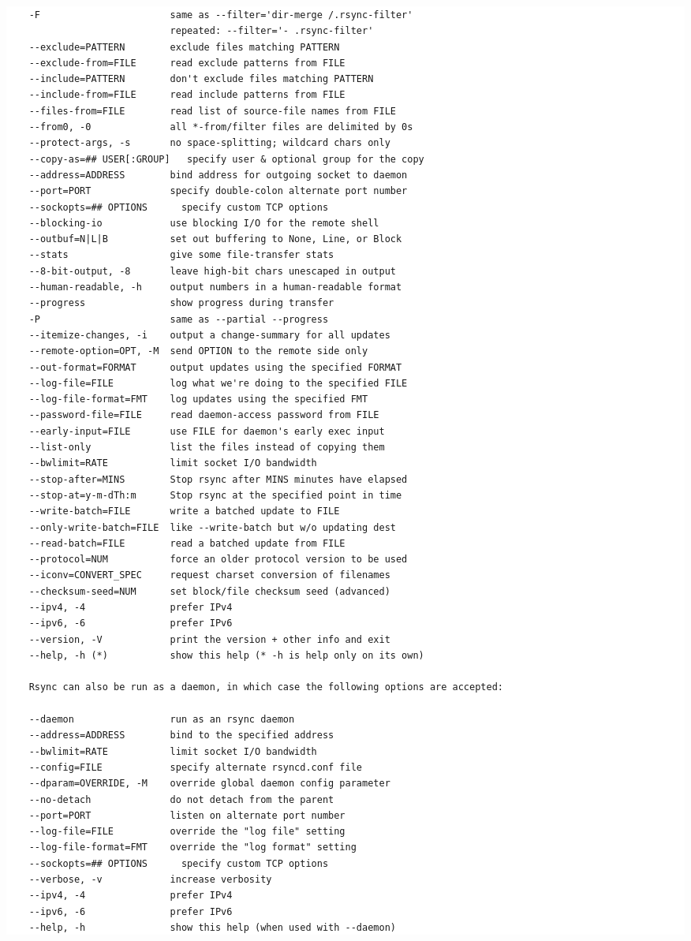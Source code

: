         -F                       same as --filter='dir-merge /.rsync-filter'
                                 repeated: --filter='- .rsync-filter'
        --exclude=PATTERN        exclude files matching PATTERN
        --exclude-from=FILE      read exclude patterns from FILE
        --include=PATTERN        don't exclude files matching PATTERN
        --include-from=FILE      read include patterns from FILE
        --files-from=FILE        read list of source-file names from FILE
        --from0, -0              all *-from/filter files are delimited by 0s
        --protect-args, -s       no space-splitting; wildcard chars only
        --copy-as=## USER[:GROUP]   specify user & optional group for the copy
        --address=ADDRESS        bind address for outgoing socket to daemon
        --port=PORT              specify double-colon alternate port number
        --sockopts=## OPTIONS      specify custom TCP options
        --blocking-io            use blocking I/O for the remote shell
        --outbuf=N|L|B           set out buffering to None, Line, or Block
        --stats                  give some file-transfer stats
        --8-bit-output, -8       leave high-bit chars unescaped in output
        --human-readable, -h     output numbers in a human-readable format
        --progress               show progress during transfer
        -P                       same as --partial --progress
        --itemize-changes, -i    output a change-summary for all updates
        --remote-option=OPT, -M  send OPTION to the remote side only
        --out-format=FORMAT      output updates using the specified FORMAT
        --log-file=FILE          log what we're doing to the specified FILE
        --log-file-format=FMT    log updates using the specified FMT
        --password-file=FILE     read daemon-access password from FILE
        --early-input=FILE       use FILE for daemon's early exec input
        --list-only              list the files instead of copying them
        --bwlimit=RATE           limit socket I/O bandwidth
        --stop-after=MINS        Stop rsync after MINS minutes have elapsed
        --stop-at=y-m-dTh:m      Stop rsync at the specified point in time
        --write-batch=FILE       write a batched update to FILE
        --only-write-batch=FILE  like --write-batch but w/o updating dest
        --read-batch=FILE        read a batched update from FILE
        --protocol=NUM           force an older protocol version to be used
        --iconv=CONVERT_SPEC     request charset conversion of filenames
        --checksum-seed=NUM      set block/file checksum seed (advanced)
        --ipv4, -4               prefer IPv4
        --ipv6, -6               prefer IPv6
        --version, -V            print the version + other info and exit
        --help, -h (*)           show this help (* -h is help only on its own)
 
        Rsync can also be run as a daemon, in which case the following options are accepted:
 
        --daemon                 run as an rsync daemon
        --address=ADDRESS        bind to the specified address
        --bwlimit=RATE           limit socket I/O bandwidth
        --config=FILE            specify alternate rsyncd.conf file
        --dparam=OVERRIDE, -M    override global daemon config parameter
        --no-detach              do not detach from the parent
        --port=PORT              listen on alternate port number
        --log-file=FILE          override the "log file" setting
        --log-file-format=FMT    override the "log format" setting
        --sockopts=## OPTIONS      specify custom TCP options
        --verbose, -v            increase verbosity
        --ipv4, -4               prefer IPv4
        --ipv6, -6               prefer IPv6
        --help, -h               show this help (when used with --daemon)
 